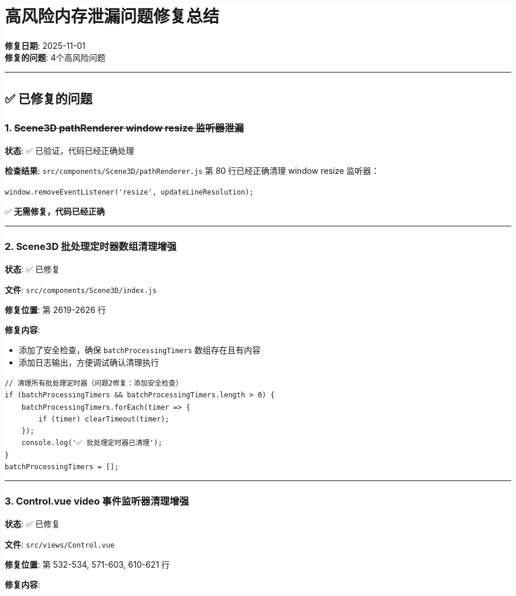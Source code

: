 # 高风险内存泄漏问题修复总结

**修复日期**: 2025-11-01  
**修复的问题**: 4个高风险问题

---

## ✅ 已修复的问题

### 1. ~~Scene3D pathRenderer window resize 监听器泄漏~~ 
**状态**: ✅ 已验证，代码已经正确处理

**检查结果**:
`src/components/Scene3D/pathRenderer.js` 第 80 行已经正确清理 window resize 监听器：
```javascript:80
window.removeEventListener('resize', updateLineResolution);
```

✅ **无需修复，代码已经正确**

---

### 2. Scene3D 批处理定时器数组清理增强
**状态**: ✅ 已修复

**文件**: `src/components/Scene3D/index.js`

**修复位置**: 第 2619-2626 行

**修复内容**:
- 添加了安全检查，确保 `batchProcessingTimers` 数组存在且有内容
- 添加日志输出，方便调试确认清理执行

```javascript:2619:2626
// 清理所有批处理定时器（问题2修复：添加安全检查）
if (batchProcessingTimers && batchProcessingTimers.length > 0) {
    batchProcessingTimers.forEach(timer => {
        if (timer) clearTimeout(timer);
    });
    console.log('✅ 批处理定时器已清理');
}
batchProcessingTimers = [];
```

---

### 3. Control.vue video 事件监听器清理增强
**状态**: ✅ 已修复

**文件**: `src/views/Control.vue`

**修复位置**: 第 532-534, 571-603, 610-621 行

**修复内容**:
